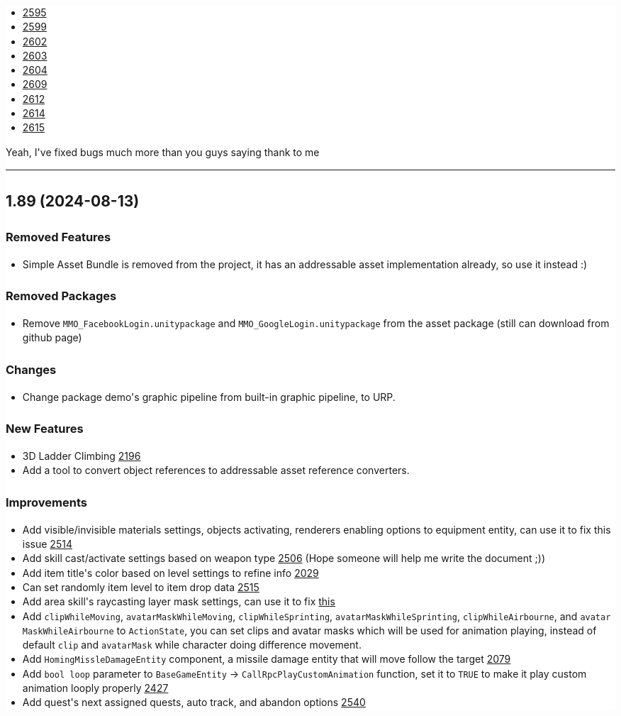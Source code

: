 - [2595](https://github.com/suriyun-production/mmorpg-kit-docs/issues/2595)
- [2599](https://github.com/suriyun-production/mmorpg-kit-docs/issues/2599)
- [2602](https://github.com/suriyun-production/mmorpg-kit-docs/issues/2602)
- [2603](https://github.com/suriyun-production/mmorpg-kit-docs/issues/2603)
- [2604](https://github.com/suriyun-production/mmorpg-kit-docs/issues/2604)
- [2609](https://github.com/suriyun-production/mmorpg-kit-docs/issues/2609)
- [2612](https://github.com/suriyun-production/mmorpg-kit-docs/issues/2612)
- [2614](https://github.com/suriyun-production/mmorpg-kit-docs/issues/2614)
- [2615](https://github.com/suriyun-production/mmorpg-kit-docs/issues/2615)

Yeah, I've fixed bugs much more than you guys saying thank to me

* * *

## 1.89 (2024-08-13)

### Removed Features
- Simple Asset Bundle is removed from the project, it has an addressable asset implementation already, so use it instead :)

### Removed Packages
- Remove `MMO_FacebookLogin.unitypackage` and `MMO_GoogleLogin.unitypackage` from the asset package (still can download from github page)

### Changes
- Change package demo's graphic pipeline from built-in graphic pipeline, to URP.

### New Features
- 3D Ladder Climbing [2196](https://github.com/suriyun-production/mmorpg-kit-docs/issues/2196)
- Add a tool to convert object references to addressable asset reference converters.

### Improvements
- Add visible/invisible materials settings, objects activating, renderers enabling options to equipment entity, can use it to fix this issue [2514](https://github.com/suriyun-production/mmorpg-kit-docs/issues/2514)
- Add skill cast/activate settings based on weapon type [2506](https://github.com/suriyun-production/mmorpg-kit-docs/issues/2506) (Hope someone will help me write the document ;))
- Add item title's color based on level settings to refine info [2029](https://github.com/suriyun-production/mmorpg-kit-docs/issues/2029)
- Can set randomly item level to item drop data [2515](https://github.com/suriyun-production/mmorpg-kit-docs/issues/2515)
- Add area skill's raycasting layer mask settings, can use it to fix [this](https://github.com/suriyun-production/mmorpg-kit-docs/issues/2539)
- Add `clipWhileMoving`, `avatarMaskWhileMoving`, `clipWhileSprinting`, `avatarMaskWhileSprinting`, `clipWhileAirbourne`, and `avatarMaskWhileAirbourne` to `ActionState`, you can set clips and avatar masks which will be used for animation playing, instead of default `clip` and `avatarMask` while character doing difference movement.
- Add `HomingMissleDamageEntity` component, a missile damage entity that will move follow the target [2079](https://github.com/suriyun-production/mmorpg-kit-docs/issues/2079)
- Add `bool loop` parameter to `BaseGameEntity` -> `CallRpcPlayCustomAnimation` function, set it to `TRUE` to make it play custom animation looply properly [2427](https://github.com/suriyun-production/mmorpg-kit-docs/issues/2427)
- Add quest's next assigned quests, auto track, and abandon options [2540](https://github.com/suriyun-production/mmorpg-kit-docs/issues/2540)
